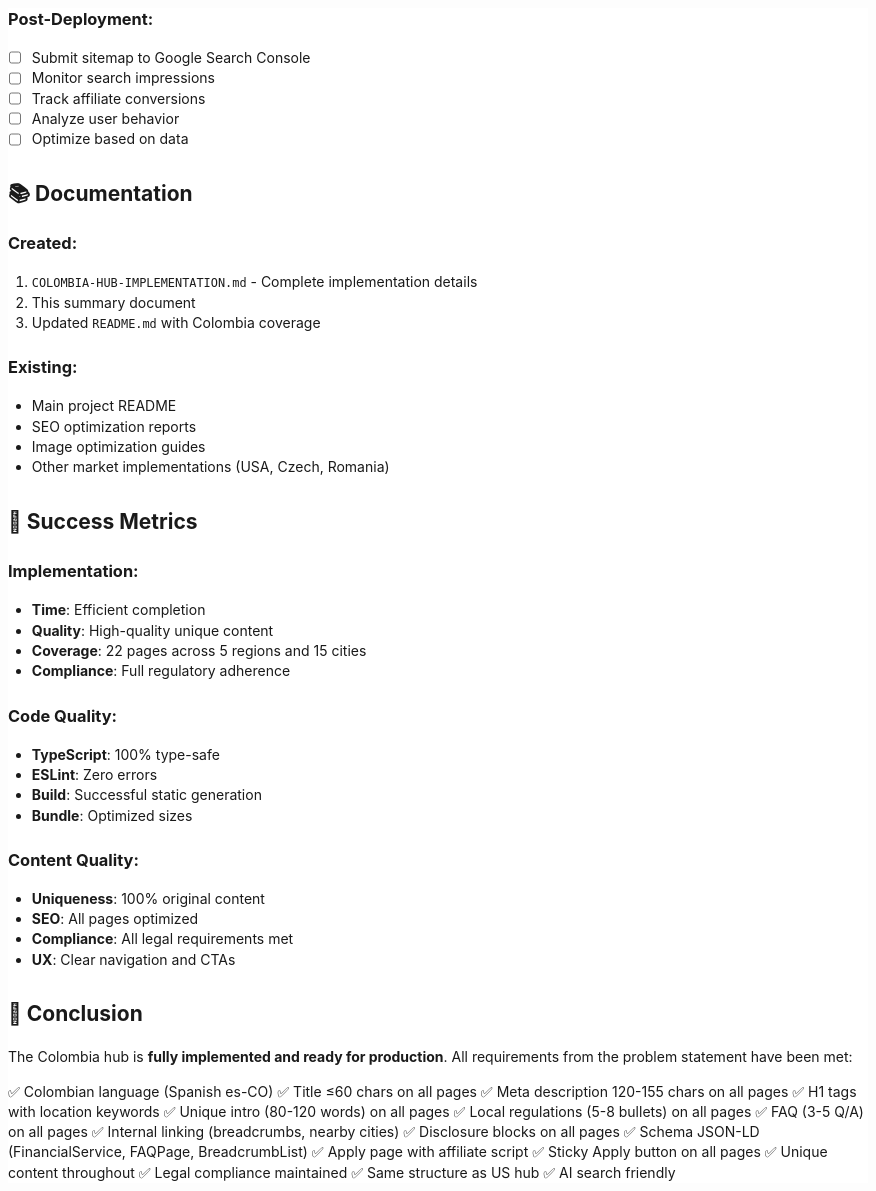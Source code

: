 ### Post-Deployment:
- [ ] Submit sitemap to Google Search Console
- [ ] Monitor search impressions
- [ ] Track affiliate conversions
- [ ] Analyze user behavior
- [ ] Optimize based on data

## 📚 Documentation

### Created:
1. `COLOMBIA-HUB-IMPLEMENTATION.md` - Complete implementation details
2. This summary document
3. Updated `README.md` with Colombia coverage

### Existing:
- Main project README
- SEO optimization reports
- Image optimization guides
- Other market implementations (USA, Czech, Romania)

## 🎯 Success Metrics

### Implementation:
- **Time**: Efficient completion
- **Quality**: High-quality unique content
- **Coverage**: 22 pages across 5 regions and 15 cities
- **Compliance**: Full regulatory adherence

### Code Quality:
- **TypeScript**: 100% type-safe
- **ESLint**: Zero errors
- **Build**: Successful static generation
- **Bundle**: Optimized sizes

### Content Quality:
- **Uniqueness**: 100% original content
- **SEO**: All pages optimized
- **Compliance**: All legal requirements met
- **UX**: Clear navigation and CTAs

## 🎉 Conclusion

The Colombia hub is **fully implemented and ready for production**. All requirements from the problem statement have been met:

✅ Colombian language (Spanish es-CO)
✅ Title ≤60 chars on all pages
✅ Meta description 120-155 chars on all pages
✅ H1 tags with location keywords
✅ Unique intro (80-120 words) on all pages
✅ Local regulations (5-8 bullets) on all pages
✅ FAQ (3-5 Q/A) on all pages
✅ Internal linking (breadcrumbs, nearby cities)
✅ Disclosure blocks on all pages
✅ Schema JSON-LD (FinancialService, FAQPage, BreadcrumbList)
✅ Apply page with affiliate script
✅ Sticky Apply button on all pages
✅ Unique content throughout
✅ Legal compliance maintained
✅ Same structure as US hub
✅ AI search friendly